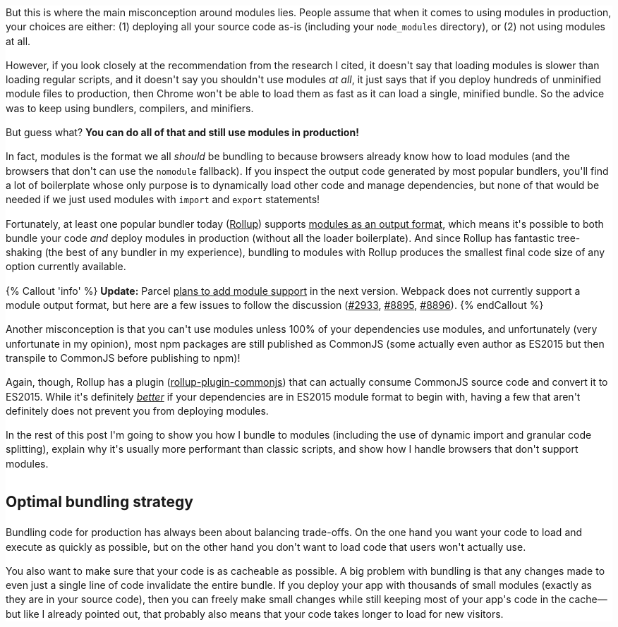 But this is where the main misconception around modules lies. People assume that when it comes to using modules in production, your choices are either: (1) deploying all your source code as-is (including your `node_modules` directory), or (2) not using modules at all.

However, if you look closely at the recommendation from the research I cited, it doesn't say that loading modules is slower than loading regular scripts, and it doesn't say you shouldn't use modules _at all_, it just says that if you deploy hundreds of unminified module files to production, then Chrome won't be able to load them as fast as it can load a single, minified bundle. So the advice was to keep using bundlers, compilers, and minifiers.

But guess what? **You can do all of that and still use modules in production!**

In fact, modules is the format we all _should_ be bundling to because browsers already know how to load modules (and the browsers that don't can use the `nomodule` fallback). If you inspect the output code generated by most popular bundlers, you'll find a lot of boilerplate whose only purpose is to dynamically load other code and manage dependencies, but none of that would be needed if we just used modules with `import` and `export` statements!

Fortunately, at least one popular bundler today ([Rollup](https://rollupjs.org)) supports [modules as an output format](https://rollupjs.org/guide/en/#outputformat), which means it's possible to both bundle your code _and_ deploy modules in production (without all the loader boilerplate). And since Rollup has fantastic tree-shaking (the best of any bundler in my experience), bundling to modules with Rollup produces the smallest final code size of any option currently available.

{% Callout 'info' %}
**Update:** Parcel [plans to add module support](https://twitter.com/devongovett/status/1163792519764877312) in the next version. Webpack does not currently support a module output format, but here are a few issues to follow the discussion ([#2933](https://github.com/webpack/webpack/issues/2933), [#8895](https://github.com/webpack/webpack/issues/8895), [#8896](https://github.com/webpack/webpack/issues/8896)).
{% endCallout %}

Another misconception is that you can't use modules unless 100% of your dependencies use modules, and unfortunately (very unfortunate in my opinion), most npm packages are still published as CommonJS (some actually even author as ES2015 but then transpile to CommonJS before publishing to npm)!

Again, though, Rollup has a plugin ([rollup-plugin-commonjs](https://github.com/rollup/rollup-plugin-commonjs)) that can actually consume CommonJS source code and convert it to ES2015. While it's definitely [_better_](https://rollupjs.org/guide/en/#why-are-es-modules-better-than-commonjs-modules) if your dependencies are in ES2015 module format to begin with, having a few that aren't definitely does not prevent you from deploying modules.

In the rest of this post I'm going to show you how I bundle to modules (including the use of dynamic import and granular code splitting), explain why it's usually more performant than classic scripts, and show how I handle browsers that don't support modules.

## Optimal bundling strategy

Bundling code for production has always been about balancing trade-offs. On the one hand you want your code to load and execute as quickly as possible, but on the other hand you don't want to load code that users won't actually use.

You also want to make sure that your code is as cacheable as possible. A big problem with bundling is that any changes made to even just a single line of code invalidate the entire bundle. If you deploy your app with thousands of small modules (exactly as they are in your source code), then you can freely make small changes while still keeping most of your app's code in the cache&mdash;but like I already pointed out, that probably also means that your code takes longer to load for new visitors.
